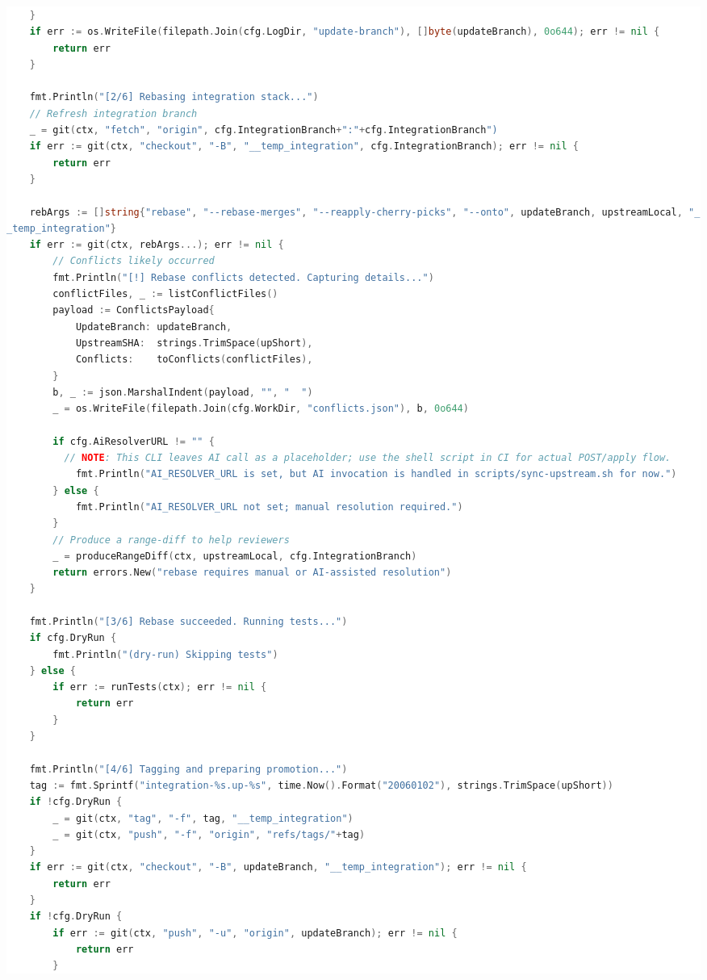 ```go
	}
	if err := os.WriteFile(filepath.Join(cfg.LogDir, "update-branch"), []byte(updateBranch), 0o644); err != nil {
		return err
	}

	fmt.Println("[2/6] Rebasing integration stack...")
	// Refresh integration branch
	_ = git(ctx, "fetch", "origin", cfg.IntegrationBranch+":"+cfg.IntegrationBranch")
	if err := git(ctx, "checkout", "-B", "__temp_integration", cfg.IntegrationBranch); err != nil {
		return err
	}

	rebArgs := []string{"rebase", "--rebase-merges", "--reapply-cherry-picks", "--onto", updateBranch, upstreamLocal, "__temp_integration"}
	if err := git(ctx, rebArgs...); err != nil {
		// Conflicts likely occurred
		fmt.Println("[!] Rebase conflicts detected. Capturing details...")
		conflictFiles, _ := listConflictFiles()
		payload := ConflictsPayload{
			UpdateBranch: updateBranch,
			UpstreamSHA:  strings.TrimSpace(upShort),
			Conflicts:    toConflicts(conflictFiles),
		}
		b, _ := json.MarshalIndent(payload, "", "  ")
		_ = os.WriteFile(filepath.Join(cfg.WorkDir, "conflicts.json"), b, 0o644)

		if cfg.AiResolverURL != "" {
          // NOTE: This CLI leaves AI call as a placeholder; use the shell script in CI for actual POST/apply flow.
			fmt.Println("AI_RESOLVER_URL is set, but AI invocation is handled in scripts/sync-upstream.sh for now.")
		} else {
			fmt.Println("AI_RESOLVER_URL not set; manual resolution required.")
		}
		// Produce a range-diff to help reviewers
		_ = produceRangeDiff(ctx, upstreamLocal, cfg.IntegrationBranch)
		return errors.New("rebase requires manual or AI-assisted resolution")
	}

	fmt.Println("[3/6] Rebase succeeded. Running tests...")
	if cfg.DryRun {
		fmt.Println("(dry-run) Skipping tests")
	} else {
		if err := runTests(ctx); err != nil {
			return err
		}
	}

	fmt.Println("[4/6] Tagging and preparing promotion...")
	tag := fmt.Sprintf("integration-%s.up-%s", time.Now().Format("20060102"), strings.TrimSpace(upShort))
	if !cfg.DryRun {
		_ = git(ctx, "tag", "-f", tag, "__temp_integration")
		_ = git(ctx, "push", "-f", "origin", "refs/tags/"+tag)
	}
	if err := git(ctx, "checkout", "-B", updateBranch, "__temp_integration"); err != nil {
		return err
	}
	if !cfg.DryRun {
		if err := git(ctx, "push", "-u", "origin", updateBranch); err != nil {
			return err
		}
```